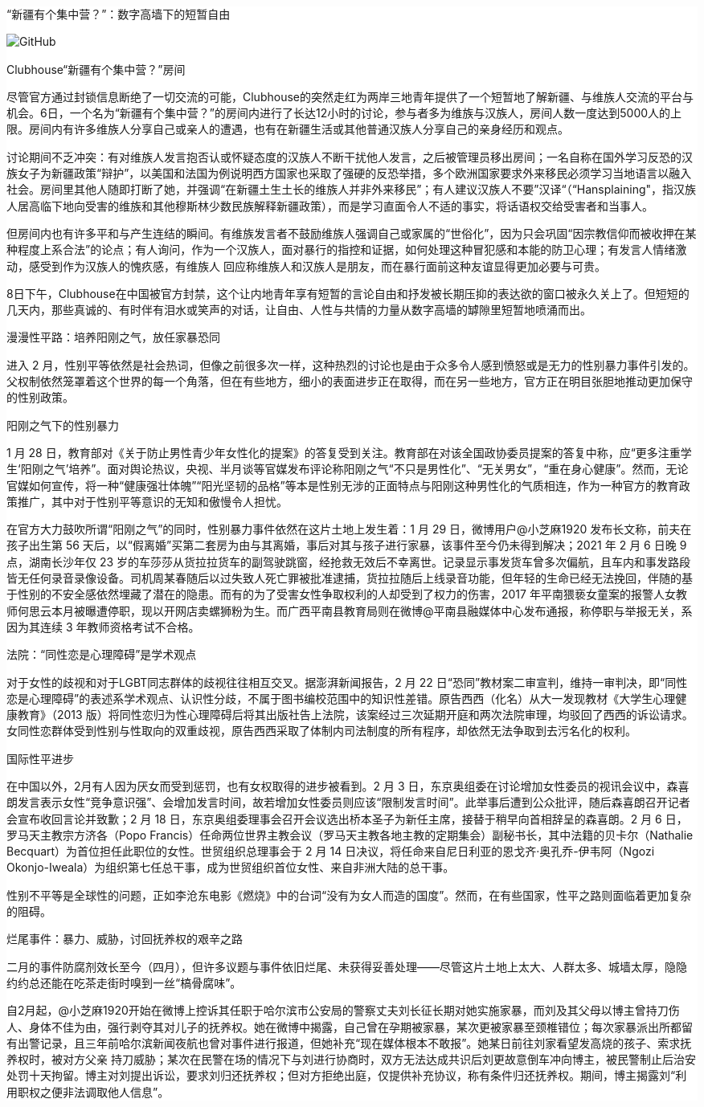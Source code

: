 “新疆有个集中营？”：数字高墙下的短暂自由

![GitHub](https://i.imgur.com/HGSufb2.png)

Clubhouse“新疆有个集中营？”房间

尽管官方通过封锁信息断绝了一切交流的可能，Clubhouse的突然走红为两岸三地青年提供了一个短暂地了解新疆、与维族人交流的平台与机会。6日，一个名为“新疆有个集中营？”的房间内进行了长达12小时的讨论，参与者多为维族与汉族人，房间人数一度达到5000人的上限。房间内有许多维族人分享自己或亲人的遭遇，也有在新疆生活或其他普通汉族人分享自己的亲身经历和观点。

讨论期间不乏冲突：有对维族人发言抱否认或怀疑态度的汉族人不断干扰他人发言，之后被管理员移出房间；一名自称在国外学习反恐的汉族女子为新疆政策“辩护”，以美国和法国为例说明西方国家也采取了强硬的反恐举措，多个欧洲国家要求外来移民必须学习当地语言以融入社会。房间里其他人随即打断了她，并强调“在新疆土生土长的维族人并非外来移民”；有人建议汉族人不要”汉译“（“Hansplaining&quot;，指汉族人居高临下地向受害的维族和其他穆斯林少数民族解释新疆政策），而是学习直面令人不适的事实，将话语权交给受害者和当事人。

但房间内也有许多平和与产生连结的瞬间。有维族发言者不鼓励维族人强调自己或家属的“世俗化”，因为只会巩固“因宗教信仰而被收押在某种程度上系合法”的论点；有人询问，作为一个汉族人，面对暴行的指控和证据，如何处理这种冒犯感和本能的防卫心理；有发言人情绪激动，感受到作为汉族人的愧疚感，有维族人 回应称维族人和汉族人是朋友，而在暴行面前这种友谊显得更加必要与可贵。

8日下午，Clubhouse在中国被官方封禁，这个让内地青年享有短暂的言论自由和抒发被长期压抑的表达欲的窗口被永久关上了。但短短的几天内，那些真诚的、有时伴有泪水或笑声的对话，让自由、人性与共情的力量从数字高墙的罅隙里短暂地喷涌而出。

漫漫性平路：培养阳刚之气，放任家暴恐同

进入 2 月，性别平等依然是社会热词，但像之前很多次一样，这种热烈的讨论也是由于众多令人感到愤怒或是无力的性别暴力事件引发的。父权制依然笼罩着这个世界的每一个角落，但在有些地方，细小的表面进步正在取得，而在另一些地方，官方正在明目张胆地推动更加保守的性别政策。

阳刚之气下的性别暴力

1 月 28 日，教育部对《关于防止男性青少年女性化的提案》的答复受到关注。教育部在对该全国政协委员提案的答复中称，应“更多注重学生‘阳刚之气’培养”。面对舆论热议，央视、半月谈等官媒发布评论称阳刚之气“不只是男性化”、“无关男女”，“重在身心健康”。然而，无论官媒如何宣传，将一种“健康强壮体魄”“阳光坚韧的品格”等本是性别无涉的正面特点与阳刚这种男性化的气质相连，作为一种官方的教育政策推广，其中对于性别平等意识的无知和傲慢令人担忧。

在官方大力鼓吹所谓“阳刚之气”的同时，性别暴力事件依然在这片土地上发生着：1 月 29 日，微博用户@小芝麻1920 发布长文称，前夫在孩子出生第 56 天后，以“假离婚”买第二套房为由与其离婚，事后对其与孩子进行家暴，该事件至今仍未得到解决；2021 年 2 月 6 日晚 9 点，湖南长沙年仅 23 岁的车莎莎从货拉拉货车的副驾驶跳窗，经抢救无效后不幸离世。记录显示事发货车曾多次偏航，且车内和事发路段皆无任何录音录像设备。司机周某春随后以过失致人死亡罪被批准逮捕，货拉拉随后上线录音功能，但年轻的生命已经无法挽回，伴随的基于性别的不安全感依然埋藏了潜在的隐患。而有的为了受害女性争取权利的人却受到了权力的伤害，2017 年平南猥亵女童案的报警人女教师何思云本月被曝遭停职，现以开网店卖螺狮粉为生。而广西平南县教育局则在微博@平南县融媒体中心发布通报，称停职与举报无关，系因为其连续 3 年教师资格考试不合格。

法院：“同性恋是心理障碍”是学术观点

对于女性的歧视和对于LGBT同志群体的歧视往往相互交叉。据澎湃新闻报告，2 月 22 日“恐同”教材案二审宣判，维持一审判决，即“同性恋是心理障碍”的表述系学术观点、认识性分歧，不属于图书编校范围中的知识性差错。原告西西（化名）从大一发现教材《大学生心理健康教育》（2013 版）将同性恋归为性心理障碍后将其出版社告上法院，该案经过三次延期开庭和两次法院审理，均驳回了西西的诉讼请求。女同性恋群体受到性别与性取向的双重歧视，原告西西采取了体制内司法制度的所有程序，却依然无法争取到去污名化的权利。

国际性平进步

在中国以外，2月有人因为厌女而受到惩罚，也有女权取得的进步被看到。2 月 3 日，东京奥组委在讨论增加女性委员的视讯会议中，森喜朗发言表示女性“竞争意识强”、会增加发言时间，故若增加女性委员则应该“限制发言时间”。此举事后遭到公众批评，随后森喜朗召开记者会宣布收回言论并致歉；2 月 18 日，东京奥组委理事会召开会议选出桥本圣子为新任主席，接替于稍早向首相辞呈的森喜朗。2 月 6 日，罗马天主教宗方济各（Popo Francis）任命两位世界主教会议（罗马天主教各地主教的定期集会）副秘书长，其中法籍的贝卡尔（Nathalie Becquart）为首位担任此职位的女性。世贸组织总理事会于 2 月 14 日决议，将任命来自尼日利亚的恩戈齐·奥孔乔-伊韦阿（Ngozi Okonjo-Iweala）为组织第七任总干事，成为世贸组织首位女性、来自非洲大陆的总干事。

性别不平等是全球性的问题，正如李沧东电影《燃烧》中的台词“没有为女人而造的国度”。然而，在有些国家，性平之路则面临着更加复杂的阻碍。

烂尾事件：暴力、威胁，讨回抚养权的艰辛之路

二月的事件防腐剂效长至今（四月），但许多议题与事件依旧烂尾、未获得妥善处理——尽管这片土地上太大、人群太多、城墙太厚，隐隐约约总还能在吃茶走街时嗅到一丝“槁骨腐味”。

自2月起，@小芝麻1920开始在微博上控诉其任职于哈尔滨市公安局的警察丈夫刘长征长期对她实施家暴，而刘及其父母以博主曾持刀伤人、身体不佳为由，强行剥夺其对儿子的抚养权。她在微博中揭露，自己曾在孕期被家暴，某次更被家暴至颈椎错位；每次家暴派出所都留有出警记录，且三年前哈尔滨新闻夜航也曾对事件进行报道，但她补充“现在媒体根本不敢报”。她某日前往刘家看望发高烧的孩子、索求抚养权时，被对方父亲 持刀威胁；某次在民警在场的情况下与刘进行协商时，双方无法达成共识后刘更故意倒车冲向博主，被民警制止后治安处罚十天拘留。博主对刘提出诉讼，要求刘归还抚养权；但对方拒绝出庭，仅提供补充协议，称有条件归还抚养权。期间，博主揭露刘“利用职权之便非法调取他人信息”。
